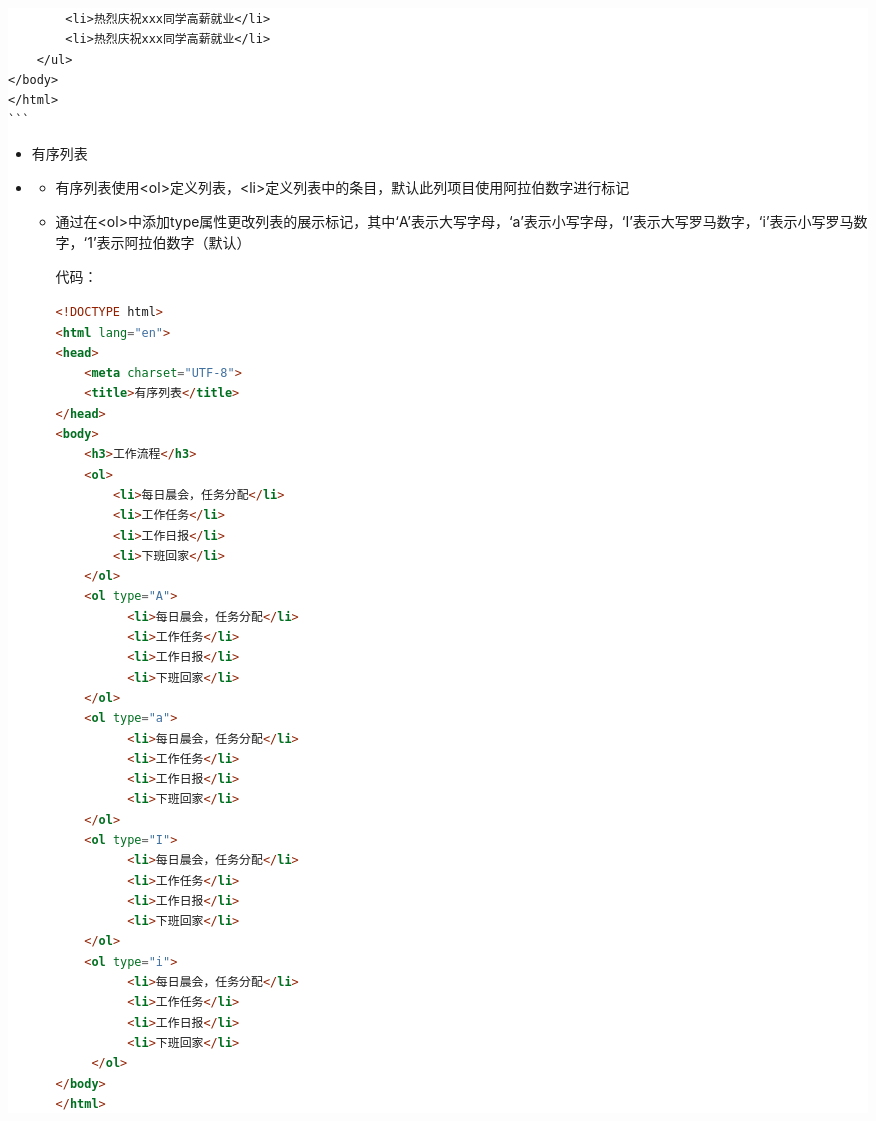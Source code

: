             <li>热烈庆祝xxx同学高薪就业</li>
            <li>热烈庆祝xxx同学高薪就业</li>
        </ul>
    </body>
    </html>
    ```

- 有序列表

- - 有序列表使用\<ol>定义列表，\<li>定义列表中的条目，默认此列项目使用阿拉伯数字进行标记

  - 通过在\<ol>中添加type属性更改列表的展示标记，其中‘A’表示大写字母，‘a’表示小写字母，‘I’表示大写罗马数字，‘i’表示小写罗马数字，‘1’表示阿拉伯数字（默认）

    代码：

    ```html
    <!DOCTYPE html>
    <html lang="en">
    <head>
        <meta charset="UTF-8">
        <title>有序列表</title>
    </head>
    <body>
        <h3>工作流程</h3>
        <ol>
            <li>每日晨会，任务分配</li>
            <li>工作任务</li>
            <li>工作日报</li>
            <li>下班回家</li>
        </ol>
        <ol type="A">
              <li>每日晨会，任务分配</li>
              <li>工作任务</li>
              <li>工作日报</li>
              <li>下班回家</li>
        </ol>
        <ol type="a">
              <li>每日晨会，任务分配</li>
              <li>工作任务</li>
              <li>工作日报</li>
              <li>下班回家</li>
        </ol>
        <ol type="I">
              <li>每日晨会，任务分配</li>
              <li>工作任务</li>
              <li>工作日报</li>
              <li>下班回家</li>
        </ol>
        <ol type="i">
              <li>每日晨会，任务分配</li>
              <li>工作任务</li>
              <li>工作日报</li>
              <li>下班回家</li>
         </ol>
    </body>
    </html>
    ```
